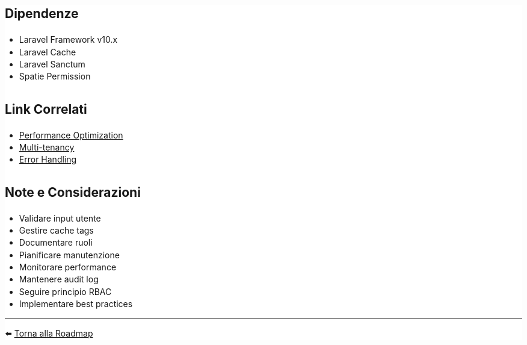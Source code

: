## Dipendenze
- Laravel Framework v10.x
- Laravel Cache
- Laravel Sanctum
- Spatie Permission

## Link Correlati
- [Performance Optimization](./performance-optimization.md)
- [Multi-tenancy](./multi-tenancy.md)
- [Error Handling](./error-handling.md)

## Note e Considerazioni
- Validare input utente
- Gestire cache tags
- Documentare ruoli
- Pianificare manutenzione
- Monitorare performance
- Mantenere audit log
- Seguire principio RBAC
- Implementare best practices

---
⬅️ [Torna alla Roadmap](../../roadmap.md)
